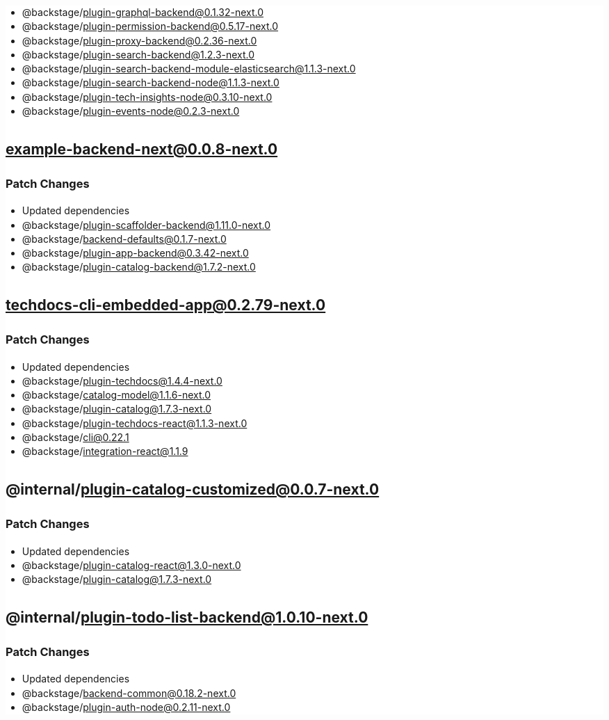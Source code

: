  - @backstage/plugin-graphql-backend@0.1.32-next.0
 - @backstage/plugin-permission-backend@0.5.17-next.0
 - @backstage/plugin-proxy-backend@0.2.36-next.0
 - @backstage/plugin-search-backend@1.2.3-next.0
 - @backstage/plugin-search-backend-module-elasticsearch@1.1.3-next.0
 - @backstage/plugin-search-backend-node@1.1.3-next.0
 - @backstage/plugin-tech-insights-node@0.3.10-next.0
 - @backstage/plugin-events-node@0.2.3-next.0

## example-backend-next@0.0.8-next.0

### Patch Changes

- Updated dependencies
 - @backstage/plugin-scaffolder-backend@1.11.0-next.0
 - @backstage/backend-defaults@0.1.7-next.0
 - @backstage/plugin-app-backend@0.3.42-next.0
 - @backstage/plugin-catalog-backend@1.7.2-next.0

## techdocs-cli-embedded-app@0.2.79-next.0

### Patch Changes

- Updated dependencies
 - @backstage/plugin-techdocs@1.4.4-next.0
 - @backstage/catalog-model@1.1.6-next.0
 - @backstage/plugin-catalog@1.7.3-next.0
 - @backstage/plugin-techdocs-react@1.1.3-next.0
 - @backstage/cli@0.22.1
 - @backstage/integration-react@1.1.9

## @internal/plugin-catalog-customized@0.0.7-next.0

### Patch Changes

- Updated dependencies
 - @backstage/plugin-catalog-react@1.3.0-next.0
 - @backstage/plugin-catalog@1.7.3-next.0

## @internal/plugin-todo-list-backend@1.0.10-next.0

### Patch Changes

- Updated dependencies
 - @backstage/backend-common@0.18.2-next.0
 - @backstage/plugin-auth-node@0.2.11-next.0
